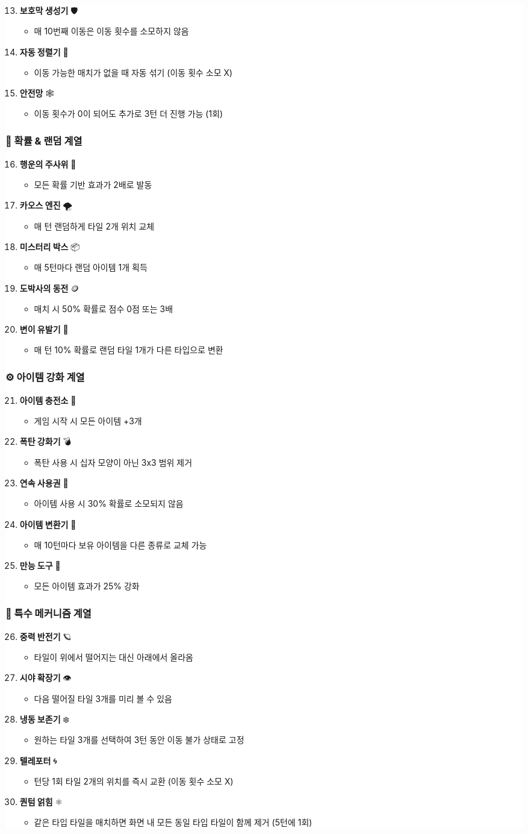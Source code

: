 13. **보호막 생성기** 🛡️
    - 매 10번째 이동은 이동 횟수를 소모하지 않음

14. **자동 정렬기** 🔧
    - 이동 가능한 매치가 없을 때 자동 섞기 (이동 횟수 소모 X)

15. **안전망** 🕸️
    - 이동 횟수가 0이 되어도 추가로 3턴 더 진행 가능 (1회)

### 🎲 확률 & 랜덤 계열

16. **행운의 주사위** 🎰
    - 모든 확률 기반 효과가 2배로 발동

17. **카오스 엔진** 🌪️
    - 매 턴 랜덤하게 타일 2개 위치 교체

18. **미스터리 박스** 📦
    - 매 5턴마다 랜덤 아이템 1개 획득

19. **도박사의 동전** 🪙
    - 매치 시 50% 확률로 점수 0점 또는 3배

20. **변이 유발기** 🦠
    - 매 턴 10% 확률로 랜덤 타일 1개가 다른 타입으로 변환

### ⚙️ 아이템 강화 계열

21. **아이템 충전소** 🔌
    - 게임 시작 시 모든 아이템 +3개

22. **폭탄 강화기** 💣
    - 폭탄 사용 시 십자 모양이 아닌 3x3 범위 제거

23. **연속 사용권** 🔁
    - 아이템 사용 시 30% 확률로 소모되지 않음

24. **아이템 변환기** 🔄
    - 매 10턴마다 보유 아이템을 다른 종류로 교체 가능

25. **만능 도구** 🔨
    - 모든 아이템 효과가 25% 강화

### 🌌 특수 메커니즘 계열

26. **중력 반전기** 🪐
    - 타일이 위에서 떨어지는 대신 아래에서 올라옴

27. **시야 확장기** 👁️
    - 다음 떨어질 타일 3개를 미리 볼 수 있음

28. **냉동 보존기** ❄️
    - 원하는 타일 3개를 선택하여 3턴 동안 이동 불가 상태로 고정

29. **텔레포터** 🌀
    - 턴당 1회 타일 2개의 위치를 즉시 교환 (이동 횟수 소모 X)

30. **퀀텀 얽힘** ⚛️
    - 같은 타입 타일을 매치하면 화면 내 모든 동일 타입 타일이 함께 제거 (5턴에 1회)
